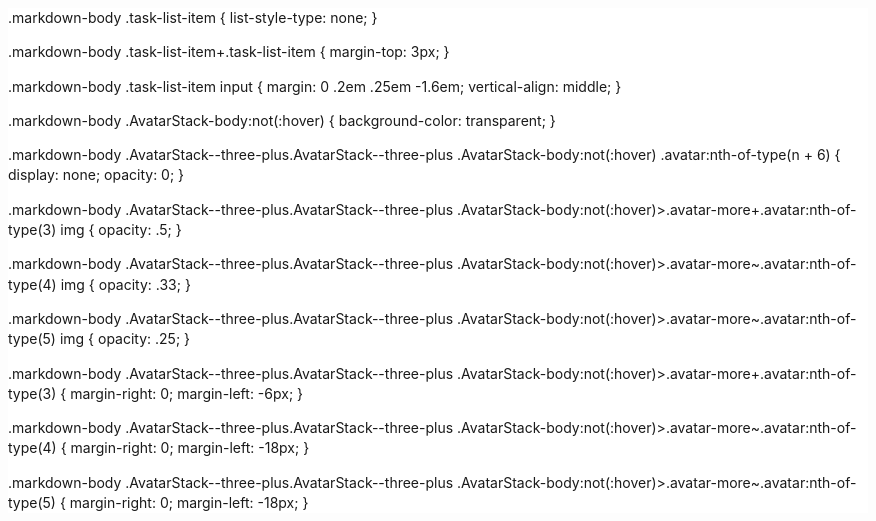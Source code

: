 .markdown-body .task-list-item {
  list-style-type: none;
}

.markdown-body .task-list-item+.task-list-item {
  margin-top: 3px;
}

.markdown-body .task-list-item input {
  margin: 0 .2em .25em -1.6em;
  vertical-align: middle;
}

.markdown-body .AvatarStack-body:not(:hover) {
  background-color: transparent;
}

.markdown-body .AvatarStack--three-plus.AvatarStack--three-plus .AvatarStack-body:not(:hover) .avatar:nth-of-type(n + 6) {
  display: none;
  opacity: 0;
}

.markdown-body .AvatarStack--three-plus.AvatarStack--three-plus .AvatarStack-body:not(:hover)>.avatar-more+.avatar:nth-of-type(3) img {
  opacity: .5;
}

.markdown-body .AvatarStack--three-plus.AvatarStack--three-plus .AvatarStack-body:not(:hover)>.avatar-more~.avatar:nth-of-type(4) img {
  opacity: .33;
}

.markdown-body .AvatarStack--three-plus.AvatarStack--three-plus .AvatarStack-body:not(:hover)>.avatar-more~.avatar:nth-of-type(5) img {
  opacity: .25;
}

.markdown-body .AvatarStack--three-plus.AvatarStack--three-plus .AvatarStack-body:not(:hover)>.avatar-more+.avatar:nth-of-type(3) {
  margin-right: 0;
  margin-left: -6px;
}

.markdown-body .AvatarStack--three-plus.AvatarStack--three-plus .AvatarStack-body:not(:hover)>.avatar-more~.avatar:nth-of-type(4) {
  margin-right: 0;
  margin-left: -18px;
}

.markdown-body .AvatarStack--three-plus.AvatarStack--three-plus .AvatarStack-body:not(:hover)>.avatar-more~.avatar:nth-of-type(5) {
  margin-right: 0;
  margin-left: -18px;
}

